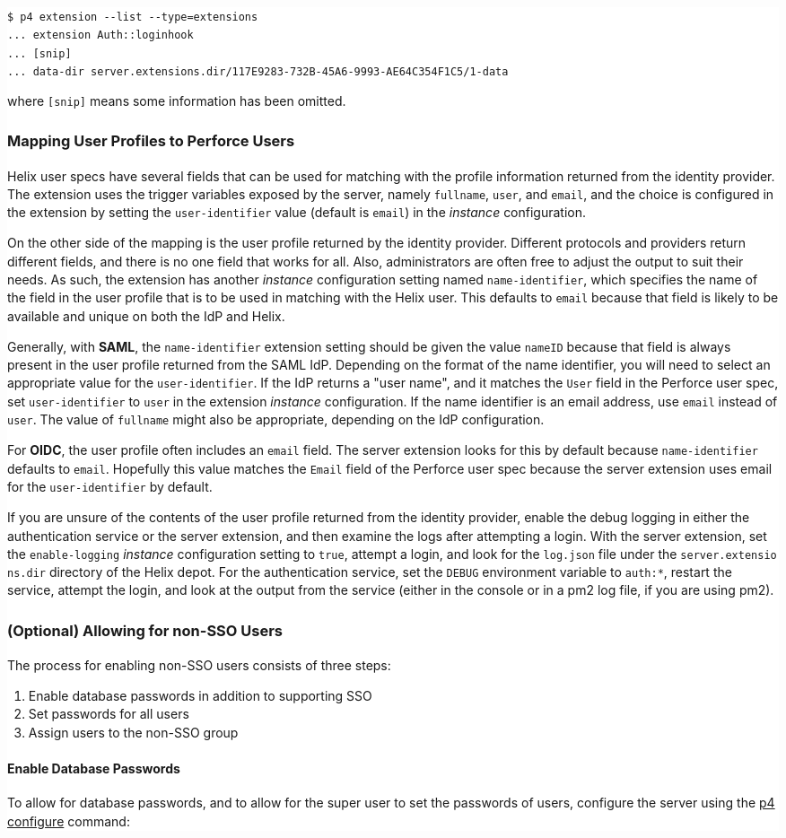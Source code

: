 ```shell
$ p4 extension --list --type=extensions
... extension Auth::loginhook
... [snip]
... data-dir server.extensions.dir/117E9283-732B-45A6-9993-AE64C354F1C5/1-data
```

where `[snip]` means some information has been omitted.

### Mapping User Profiles to Perforce Users

Helix user specs have several fields that can be used for matching with the profile information returned from the identity provider. The extension uses the trigger variables exposed by the server, namely `fullname`, `user`, and `email`, and the choice is configured in the extension by setting the `user-identifier` value (default is `email`) in the *instance* configuration.

On the other side of the mapping is the user profile returned by the identity provider. Different protocols and providers return different fields, and there is no one field that works for all. Also, administrators are often free to adjust the output to suit their needs. As such, the extension has another *instance* configuration setting named `name-identifier`, which specifies the name of the field in the user profile that is to be used in matching with the Helix user. This defaults to `email` because that field is likely to be available and unique on both the IdP and Helix.

Generally, with **SAML**, the `name-identifier` extension setting should be given the value `nameID` because that field is always present in the user profile returned from the SAML IdP. Depending on the format of the name identifier, you will need to select an appropriate value for the `user-identifier`. If the IdP returns a "user name", and it matches the `User` field in the Perforce user spec, set `user-identifier` to `user` in the extension *instance* configuration. If the name identifier is an email address, use `email` instead of `user`. The value of `fullname` might also be appropriate, depending on the IdP configuration.

For **OIDC**, the user profile often includes an `email` field. The server extension looks for this by default because `name-identifier` defaults to `email`. Hopefully this value matches the `Email` field of the Perforce user spec because the server extension uses email for the `user-identifier` by default.

If you are unsure of the contents of the user profile returned from the identity provider, enable the debug logging in either the authentication service or the server extension, and then examine the logs after attempting a login. With the server extension, set the `enable-logging` *instance* configuration setting to `true`, attempt a login, and look for the `log.json` file under the `server.extensions.dir` directory of the Helix depot. For the authentication service, set the `DEBUG` environment variable to `auth:*`, restart the service, attempt the login, and look at the output from the service (either in the console or in a pm2 log file, if you are using pm2).

### (Optional) Allowing for non-SSO Users

The process for enabling non-SSO users consists of three steps:

1. Enable database passwords in addition to supporting SSO
1. Set passwords for all users
1. Assign users to the non-SSO group

#### Enable Database Passwords

To allow for database passwords, and to allow for the super user to set the passwords of users, configure the server using the [p4 configure](https://www.perforce.com/manuals/cmdref/Content/CmdRef/p4_configure.html) command:
